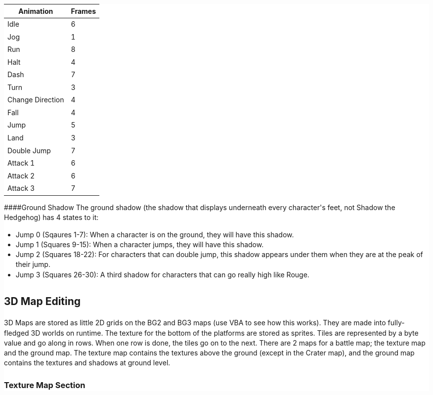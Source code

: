 | Animation         | Frames |
|-------------------|--------|
| Idle              | 6      |
| Jog               | 1      |
| Run               | 8      |
| Halt              | 4      |
| Dash              | 7      |
| Turn              | 3      |
| Change Direction  | 4      |
| Fall              | 4      |
| Jump              | 5      |
| Land              | 3      |
| Double Jump       | 7      |
| Attack 1          | 6      |
| Attack 2          | 6      |
| Attack 3          | 7      |

####Ground Shadow
The ground shadow (the shadow that displays underneath every
character's feet, not Shadow the Hedgehog) has 4 states to it:

- Jump 0 (Sqaures 1-7): When a character is on the ground,
  they will have this shadow.
- Jump 1 (Squares 9-15): When a character jumps, they will have this shadow.
- Jump 2 (Squares 18-22): For characters that can double jump,
  this shadow appears under them when they are at the peak
  of their jump.
- Jump 3 (Squares 26-30): A third shadow for characters that can go really high
  like Rouge.

## 3D Map Editing

3D Maps are stored as little 2D grids on the BG2 and BG3 maps (use VBA
to see how this works). They are made into fully-fledged 3D worlds on
runtime. The texture for the bottom of the platforms are stored as
sprites. Tiles are represented by a byte value and go along in rows.
When one row is done, the tiles go on to the next. There are 2 maps for
a battle map; the texture map and the ground map. The texture map contains
the textures above the ground (except in the Crater map), and the ground
map contains the textures and shadows at ground level.

### Texture Map Section
